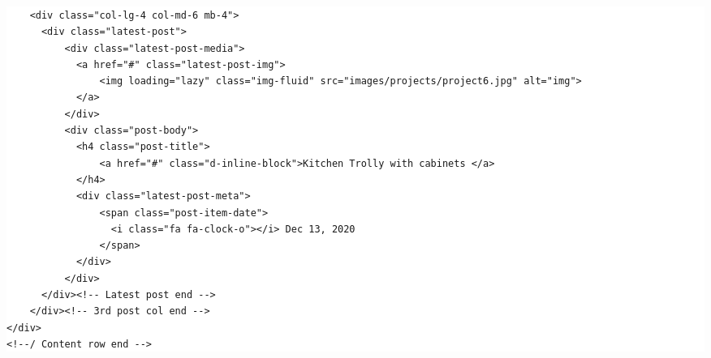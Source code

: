         <div class="col-lg-4 col-md-6 mb-4">
          <div class="latest-post">
              <div class="latest-post-media">
                <a href="#" class="latest-post-img">
                    <img loading="lazy" class="img-fluid" src="images/projects/project6.jpg" alt="img">
                </a>
              </div>
              <div class="post-body">
                <h4 class="post-title">
                    <a href="#" class="d-inline-block">Kitchen Trolly with cabinets </a>
                </h4>
                <div class="latest-post-meta">
                    <span class="post-item-date">
                      <i class="fa fa-clock-o"></i> Dec 13, 2020
                    </span>
                </div>
              </div>
          </div><!-- Latest post end -->
        </div><!-- 3rd post col end -->
    </div>
    <!--/ Content row end -->
